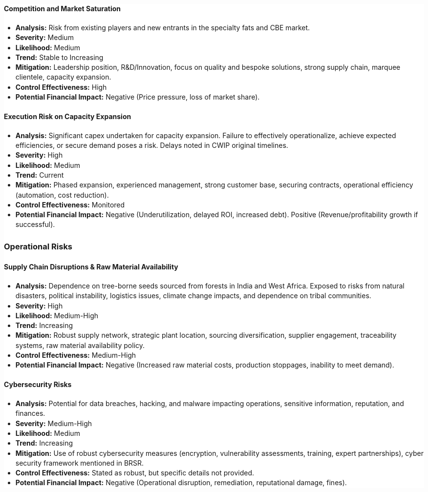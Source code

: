 #### Competition and Market Saturation

*   **Analysis:** Risk from existing players and new entrants in the specialty fats and CBE market.
*   **Severity:** Medium
*   **Likelihood:** Medium
*   **Trend:** Stable to Increasing
*   **Mitigation:** Leadership position, R&D/Innovation, focus on quality and bespoke solutions, strong supply chain, marquee clientele, capacity expansion.
*   **Control Effectiveness:** High
*   **Potential Financial Impact:** Negative (Price pressure, loss of market share).

#### Execution Risk on Capacity Expansion

*   **Analysis:** Significant capex undertaken for capacity expansion. Failure to effectively operationalize, achieve expected efficiencies, or secure demand poses a risk. Delays noted in CWIP original timelines.
*   **Severity:** High
*   **Likelihood:** Medium
*   **Trend:** Current
*   **Mitigation:** Phased expansion, experienced management, strong customer base, securing contracts, operational efficiency (automation, cost reduction).
*   **Control Effectiveness:** Monitored
*   **Potential Financial Impact:** Negative (Underutilization, delayed ROI, increased debt). Positive (Revenue/profitability growth if successful).

### Operational Risks

#### Supply Chain Disruptions & Raw Material Availability

*   **Analysis:** Dependence on tree-borne seeds sourced from forests in India and West Africa. Exposed to risks from natural disasters, political instability, logistics issues, climate change impacts, and dependence on tribal communities.
*   **Severity:** High
*   **Likelihood:** Medium-High
*   **Trend:** Increasing
*   **Mitigation:** Robust supply network, strategic plant location, sourcing diversification, supplier engagement, traceability systems, raw material availability policy.
*   **Control Effectiveness:** Medium-High
*   **Potential Financial Impact:** Negative (Increased raw material costs, production stoppages, inability to meet demand).

#### Cybersecurity Risks

*   **Analysis:** Potential for data breaches, hacking, and malware impacting operations, sensitive information, reputation, and finances.
*   **Severity:** Medium-High
*   **Likelihood:** Medium
*   **Trend:** Increasing
*   **Mitigation:** Use of robust cybersecurity measures (encryption, vulnerability assessments, training, expert partnerships), cyber security framework mentioned in BRSR.
*   **Control Effectiveness:** Stated as robust, but specific details not provided.
*   **Potential Financial Impact:** Negative (Operational disruption, remediation, reputational damage, fines).
